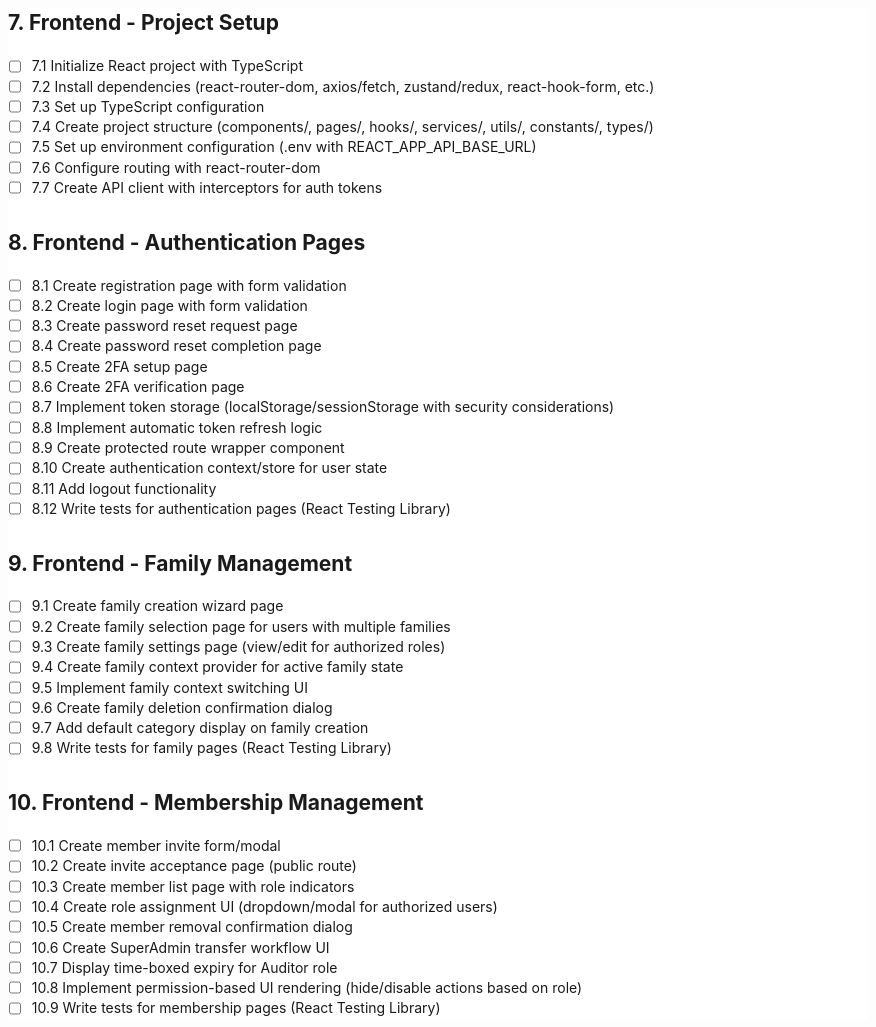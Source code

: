 ## 7. Frontend - Project Setup

- [ ] 7.1 Initialize React project with TypeScript
- [ ] 7.2 Install dependencies (react-router-dom, axios/fetch, zustand/redux, react-hook-form, etc.)
- [ ] 7.3 Set up TypeScript configuration
- [ ] 7.4 Create project structure (components/, pages/, hooks/, services/, utils/, constants/, types/)
- [ ] 7.5 Set up environment configuration (.env with REACT_APP_API_BASE_URL)
- [ ] 7.6 Configure routing with react-router-dom
- [ ] 7.7 Create API client with interceptors for auth tokens

## 8. Frontend - Authentication Pages

- [ ] 8.1 Create registration page with form validation
- [ ] 8.2 Create login page with form validation
- [ ] 8.3 Create password reset request page
- [ ] 8.4 Create password reset completion page
- [ ] 8.5 Create 2FA setup page
- [ ] 8.6 Create 2FA verification page
- [ ] 8.7 Implement token storage (localStorage/sessionStorage with security considerations)
- [ ] 8.8 Implement automatic token refresh logic
- [ ] 8.9 Create protected route wrapper component
- [ ] 8.10 Create authentication context/store for user state
- [ ] 8.11 Add logout functionality
- [ ] 8.12 Write tests for authentication pages (React Testing Library)

## 9. Frontend - Family Management

- [ ] 9.1 Create family creation wizard page
- [ ] 9.2 Create family selection page for users with multiple families
- [ ] 9.3 Create family settings page (view/edit for authorized roles)
- [ ] 9.4 Create family context provider for active family state
- [ ] 9.5 Implement family context switching UI
- [ ] 9.6 Create family deletion confirmation dialog
- [ ] 9.7 Add default category display on family creation
- [ ] 9.8 Write tests for family pages (React Testing Library)

## 10. Frontend - Membership Management

- [ ] 10.1 Create member invite form/modal
- [ ] 10.2 Create invite acceptance page (public route)
- [ ] 10.3 Create member list page with role indicators
- [ ] 10.4 Create role assignment UI (dropdown/modal for authorized users)
- [ ] 10.5 Create member removal confirmation dialog
- [ ] 10.6 Create SuperAdmin transfer workflow UI
- [ ] 10.7 Display time-boxed expiry for Auditor role
- [ ] 10.8 Implement permission-based UI rendering (hide/disable actions based on role)
- [ ] 10.9 Write tests for membership pages (React Testing Library)
